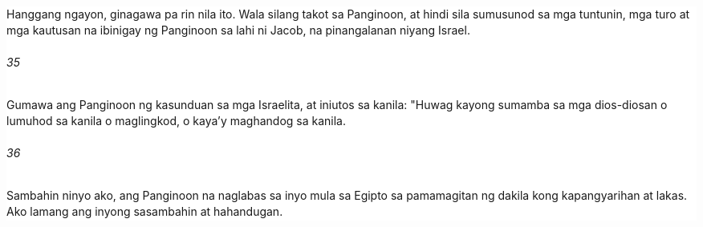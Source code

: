 








Hanggang ngayon, ginagawa pa rin nila ito. Wala silang takot sa Panginoon, at hindi sila sumusunod sa mga tuntunin, mga turo at mga kautusan na ibinigay ng Panginoon sa lahi ni Jacob, na pinangalanan niyang Israel. 





















###### 35 










Gumawa ang Panginoon ng kasunduan sa mga Israelita, at iniutos sa kanila: "Huwag kayong sumamba sa mga dios-diosan o lumuhod sa kanila o maglingkod, o kayaʼy maghandog sa kanila. 





















###### 36 










Sambahin ninyo ako, ang Panginoon na naglabas sa inyo mula sa Egipto sa pamamagitan ng dakila kong kapangyarihan at lakas. Ako lamang ang inyong sasambahin at hahandugan. 




